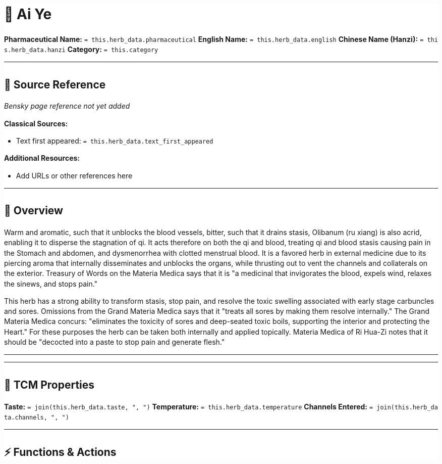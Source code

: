 
# 🌿 Ai Ye

**Pharmaceutical Name:** `= this.herb_data.pharmaceutical`
**English Name:** `= this.herb_data.english`
**Chinese Name (Hanzi):** `= this.herb_data.hanzi`
**Category:** `= this.category`

---

## 📖 Source Reference

*Bensky page reference not yet added*

**Classical Sources:**
- Text first appeared: `= this.herb_data.text_first_appeared`

**Additional Resources:**
- Add URLs or other references here

---

## 📖 Overview

Warm and aromatic, such that it unblocks the blood vessels, bitter, such that it drains stasis, Olibanum (ru xiang) is also acrid, enabling it to disperse the stagnation of qi. It acts therefore on both the qi and blood, treating qi and blood stasis causing pain in the Stomach and abdomen, and dysmenorrhea with clotted menstrual blood. It is a favored herb in external medicine due to its piercing aroma that internally disseminates and unblocks the organs, while thrusting out to vent the channels and collaterals on the exterior. Treasury of Words on the Materia Medica says that it is "a medicinal that invigorates the blood, expels wind, relaxes the sinews, and stops pain."

This herb has a strong ability to transform stasis, stop pain, and resolve the toxic swelling associated with early stage carbuncles and sores. Omissions from the Grand Materia Medica says that it "treats all sores by making them resolve internally." The Grand Materia Medica concurs: "eliminates the toxicity of sores and deep-seated toxic boils, supporting the interior and protecting the Heart." For these purposes the herb can be taken both internally and applied topically. Materia Medica of Ri Hua-Zi notes that it should be "decocted into a paste to stop pain and generate flesh."

---
---

## 🔑 TCM Properties

**Taste:** `= join(this.herb_data.taste, ", ")`
**Temperature:** `= this.herb_data.temperature`
**Channels Entered:** `= join(this.herb_data.channels, ", ")`

---

## ⚡ Functions & Actions
